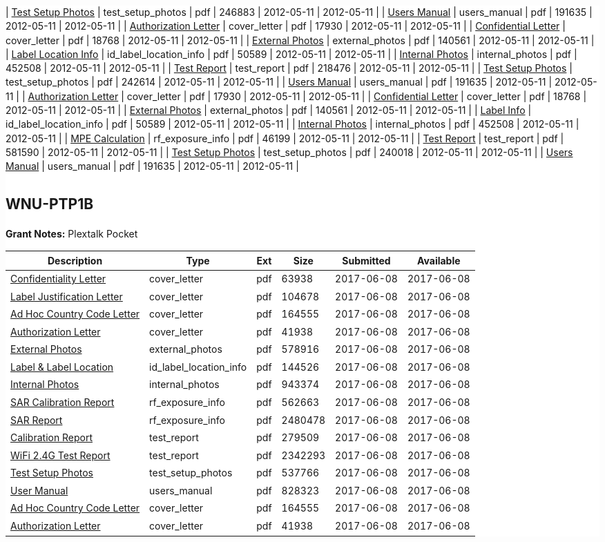| [Test Setup Photos](WNU-BPDT/36f88efe640ba5fc48be8e93ed0c2d11/1695639.pdf) | test_setup_photos | pdf | 246883 | 2012-05-11 | 2012-05-11 |
| [Users Manual](WNU-BPDT/36f88efe640ba5fc48be8e93ed0c2d11/1695636.pdf) | users_manual | pdf | 191635 | 2012-05-11 | 2012-05-11 |
| [Authorization Letter](WNU-BPDT/58d174996a509775ef6d0e003e2fc3ec/1695637.pdf) | cover_letter | pdf | 17930 | 2012-05-11 | 2012-05-11 |
| [Confidential Letter](WNU-BPDT/58d174996a509775ef6d0e003e2fc3ec/1695638.pdf) | cover_letter | pdf | 18768 | 2012-05-11 | 2012-05-11 |
| [External Photos](WNU-BPDT/58d174996a509775ef6d0e003e2fc3ec/1695640.pdf) | external_photos | pdf | 140561 | 2012-05-11 | 2012-05-11 |
| [Label Location Info](WNU-BPDT/58d174996a509775ef6d0e003e2fc3ec/1695643.pdf) | id_label_location_info | pdf | 50589 | 2012-05-11 | 2012-05-11 |
| [Internal Photos](WNU-BPDT/58d174996a509775ef6d0e003e2fc3ec/1695641.pdf) | internal_photos | pdf | 452508 | 2012-05-11 | 2012-05-11 |
| [Test Report](WNU-BPDT/58d174996a509775ef6d0e003e2fc3ec/1695671.pdf) | test_report | pdf | 218476 | 2012-05-11 | 2012-05-11 |
| [Test Setup Photos](WNU-BPDT/58d174996a509775ef6d0e003e2fc3ec/1695667.pdf) | test_setup_photos | pdf | 242614 | 2012-05-11 | 2012-05-11 |
| [Users Manual](WNU-BPDT/58d174996a509775ef6d0e003e2fc3ec/1695636.pdf) | users_manual | pdf | 191635 | 2012-05-11 | 2012-05-11 |
| [Authorization Letter](WNU-BPDT/0cfc56f02cc5c9dbc6cfdc47d3f3f5d9/1695637.pdf) | cover_letter | pdf | 17930 | 2012-05-11 | 2012-05-11 |
| [Confidential Letter](WNU-BPDT/0cfc56f02cc5c9dbc6cfdc47d3f3f5d9/1695638.pdf) | cover_letter | pdf | 18768 | 2012-05-11 | 2012-05-11 |
| [External Photos](WNU-BPDT/0cfc56f02cc5c9dbc6cfdc47d3f3f5d9/1695640.pdf) | external_photos | pdf | 140561 | 2012-05-11 | 2012-05-11 |
| [Label Info](WNU-BPDT/0cfc56f02cc5c9dbc6cfdc47d3f3f5d9/1695643.pdf) | id_label_location_info | pdf | 50589 | 2012-05-11 | 2012-05-11 |
| [Internal Photos](WNU-BPDT/0cfc56f02cc5c9dbc6cfdc47d3f3f5d9/1695641.pdf) | internal_photos | pdf | 452508 | 2012-05-11 | 2012-05-11 |
| [MPE Calculation](WNU-BPDT/0cfc56f02cc5c9dbc6cfdc47d3f3f5d9/1695635.pdf) | rf_exposure_info | pdf | 46199 | 2012-05-11 | 2012-05-11 |
| [Test Report](WNU-BPDT/0cfc56f02cc5c9dbc6cfdc47d3f3f5d9/1695655.pdf) | test_report | pdf | 581590 | 2012-05-11 | 2012-05-11 |
| [Test Setup Photos](WNU-BPDT/0cfc56f02cc5c9dbc6cfdc47d3f3f5d9/1695651.pdf) | test_setup_photos | pdf | 240018 | 2012-05-11 | 2012-05-11 |
| [Users Manual](WNU-BPDT/0cfc56f02cc5c9dbc6cfdc47d3f3f5d9/1695636.pdf) | users_manual | pdf | 191635 | 2012-05-11 | 2012-05-11 |
## WNU-PTP1B
**Grant Notes:** Plextalk Pocket

| Description | Type | Ext | Size | Submitted | Available |
| ----------- | ---- | --- | ---- | --------- | --------- |
| [Confidentiality Letter](WNU-PTP1B/8c40b3c6e7283c4eabc75360c7a5a6cd/3418386.pdf) | cover_letter | pdf | 63938 | 2017-06-08 | 2017-06-08 |
| [Label Justification Letter](WNU-PTP1B/8c40b3c6e7283c4eabc75360c7a5a6cd/3418387.pdf) | cover_letter | pdf | 104678 | 2017-06-08 | 2017-06-08 |
| [Ad Hoc Country Code Letter](WNU-PTP1B/8c40b3c6e7283c4eabc75360c7a5a6cd/3418382.pdf) | cover_letter | pdf | 164555 | 2017-06-08 | 2017-06-08 |
| [Authorization Letter](WNU-PTP1B/8c40b3c6e7283c4eabc75360c7a5a6cd/3418385.pdf) | cover_letter | pdf | 41938 | 2017-06-08 | 2017-06-08 |
| [External Photos](WNU-PTP1B/8c40b3c6e7283c4eabc75360c7a5a6cd/3418384.pdf) | external_photos | pdf | 578916 | 2017-06-08 | 2017-06-08 |
| [Label & Label Location](WNU-PTP1B/8c40b3c6e7283c4eabc75360c7a5a6cd/3418389.pdf) | id_label_location_info | pdf | 144526 | 2017-06-08 | 2017-06-08 |
| [Internal Photos](WNU-PTP1B/8c40b3c6e7283c4eabc75360c7a5a6cd/3418419.pdf) | internal_photos | pdf | 943374 | 2017-06-08 | 2017-06-08 |
| [SAR Calibration Report](WNU-PTP1B/8c40b3c6e7283c4eabc75360c7a5a6cd/3101344.pdf) | rf_exposure_info | pdf | 562663 | 2017-06-08 | 2017-06-08 |
| [SAR Report](WNU-PTP1B/8c40b3c6e7283c4eabc75360c7a5a6cd/3418404.pdf) | rf_exposure_info | pdf | 2480478 | 2017-06-08 | 2017-06-08 |
| [Calibration Report](WNU-PTP1B/8c40b3c6e7283c4eabc75360c7a5a6cd/3101343.pdf) | test_report | pdf | 279509 | 2017-06-08 | 2017-06-08 |
| [WiFi 2.4G Test Report](WNU-PTP1B/8c40b3c6e7283c4eabc75360c7a5a6cd/3418405.pdf) | test_report | pdf | 2342293 | 2017-06-08 | 2017-06-08 |
| [Test Setup Photos](WNU-PTP1B/8c40b3c6e7283c4eabc75360c7a5a6cd/3418408.pdf) | test_setup_photos | pdf | 537766 | 2017-06-08 | 2017-06-08 |
| [User Manual](WNU-PTP1B/8c40b3c6e7283c4eabc75360c7a5a6cd/3418409.pdf) | users_manual | pdf | 828323 | 2017-06-08 | 2017-06-08 |
| [Ad Hoc Country Code Letter](WNU-PTP1B/26d9dffebf17c575d5f7e97edb0d6ba3/3418382.pdf) | cover_letter | pdf | 164555 | 2017-06-08 | 2017-06-08 |
| [Authorization Letter](WNU-PTP1B/26d9dffebf17c575d5f7e97edb0d6ba3/3418385.pdf) | cover_letter | pdf | 41938 | 2017-06-08 | 2017-06-08 |